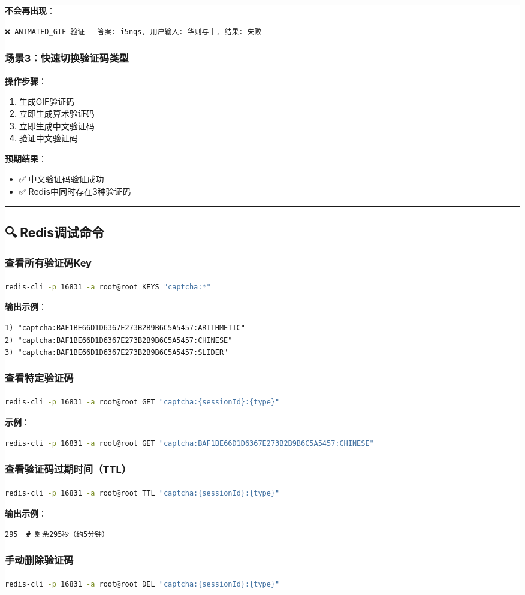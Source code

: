 **不会再出现**：
```
❌ ANIMATED_GIF 验证 - 答案: i5nqs, 用户输入: 华则与十, 结果: 失败
```

### 场景3：快速切换验证码类型

**操作步骤**：
1. 生成GIF验证码
2. 立即生成算术验证码
3. 立即生成中文验证码
4. 验证中文验证码

**预期结果**：
- ✅ 中文验证码验证成功
- ✅ Redis中同时存在3种验证码

---

## 🔍 Redis调试命令

### 查看所有验证码Key
```bash
redis-cli -p 16831 -a root@root KEYS "captcha:*"
```

**输出示例**：
```
1) "captcha:BAF1BE66D1D6367E273B2B9B6C5A5457:ARITHMETIC"
2) "captcha:BAF1BE66D1D6367E273B2B9B6C5A5457:CHINESE"
3) "captcha:BAF1BE66D1D6367E273B2B9B6C5A5457:SLIDER"
```

### 查看特定验证码
```bash
redis-cli -p 16831 -a root@root GET "captcha:{sessionId}:{type}"
```

**示例**：
```bash
redis-cli -p 16831 -a root@root GET "captcha:BAF1BE66D1D6367E273B2B9B6C5A5457:CHINESE"
```

### 查看验证码过期时间（TTL）
```bash
redis-cli -p 16831 -a root@root TTL "captcha:{sessionId}:{type}"
```

**输出示例**：
```
295  # 剩余295秒（约5分钟）
```

### 手动删除验证码
```bash
redis-cli -p 16831 -a root@root DEL "captcha:{sessionId}:{type}"
```
